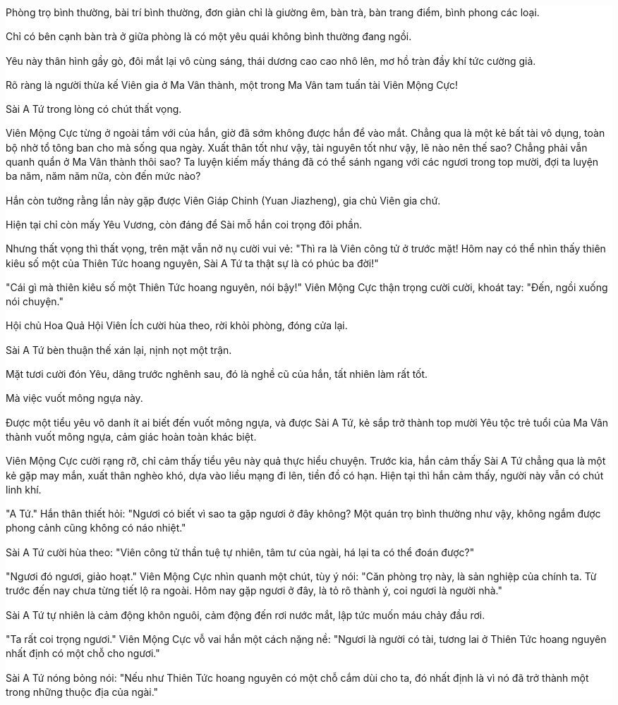 Phòng trọ bình thường, bài trí bình thường, đơn giản chỉ là giường êm, bàn trà, bàn trang điểm, bình phong các loại.

Chỉ có bên cạnh bàn trà ở giữa phòng là có một yêu quái không bình thường đang ngồi.

Yêu này thân hình gầy gò, đôi mắt lại vô cùng sáng, thái dương cao cao nhô lên, mơ hồ tràn đầy khí tức cường giả.

Rõ ràng là người thừa kế Viên gia ở Ma Vân thành, một trong Ma Vân tam tuấn tài Viên Mộng Cực!

Sài A Tứ trong lòng có chút thất vọng.

Viên Mộng Cực từng ở ngoài tầm với của hắn, giờ đã sớm không được hắn để vào mắt. Chẳng qua là một kẻ bất tài vô dụng, toàn bộ nhờ tổ tông ban cho mà sống qua ngày. Xuất thân tốt như vậy, tài nguyên tốt như vậy, lẽ nào nên thế sao? Chẳng phải vẫn quanh quẩn ở Ma Vân thành thôi sao? Ta luyện kiếm mấy tháng đã có thể sánh ngang với các ngươi trong top mười, đợi ta luyện ba năm, năm năm nữa, còn đến mức nào?

Hắn còn tưởng rằng lần này gặp được Viên Giáp Chinh (Yuan Jiazheng), gia chủ Viên gia chứ.

Hiện tại chỉ còn mấy Yêu Vương, còn đáng để Sài mỗ hắn coi trọng đôi phần.

Nhưng thất vọng thì thất vọng, trên mặt vẫn nở nụ cười vui vẻ: "Thì ra là Viên công tử ở trước mặt! Hôm nay có thể nhìn thấy thiên kiêu số một của Thiên Tức hoang nguyên, Sài A Tứ ta thật sự là có phúc ba đời!"

"Cái gì mà thiên kiêu số một Thiên Tức hoang nguyên, nói bậy!" Viên Mộng Cực thận trọng cười cười, khoát tay: "Đến, ngồi xuống nói chuyện."

Hội chủ Hoa Quả Hội Viên Ích cười hùa theo, rời khỏi phòng, đóng cửa lại.

Sài A Tứ bèn thuận thế xán lại, nịnh nọt một trận.

Mặt tươi cười đón Yêu, dâng trước nghênh sau, đó là nghề cũ của hắn, tất nhiên làm rất tốt.

Mà việc vuốt mông ngựa này.

Được một tiểu yêu vô danh ít ai biết đến vuốt mông ngựa, và được Sài A Tứ, kẻ sắp trở thành top mười Yêu tộc trẻ tuổi của Ma Vân thành vuốt mông ngựa, cảm giác hoàn toàn khác biệt.

Viên Mộng Cực cười rạng rỡ, chỉ cảm thấy tiểu yêu này quả thực hiểu chuyện. Trước kia, hắn cảm thấy Sài A Tứ chẳng qua là một kẻ gặp may mắn, xuất thân nghèo khó, dựa vào liều mạng đi lên, tiền đồ có hạn. Hiện tại thì hắn cảm thấy, người này vẫn có chút linh khí.

"A Tứ." Hắn thân thiết hỏi: "Ngươi có biết vì sao ta gặp ngươi ở đây không? Một quán trọ bình thường như vậy, không ngắm được phong cảnh cũng không có náo nhiệt."

Sài A Tứ cười hùa theo: "Viên công tử thần tuệ tự nhiên, tâm tư của ngài, há lại ta có thể đoán được?"

"Ngươi đó ngươi, giảo hoạt." Viên Mộng Cực nhìn quanh một chút, tùy ý nói: "Căn phòng trọ này, là sản nghiệp của chính ta. Từ trước đến nay chưa từng tiết lộ ra ngoài. Hôm nay gặp ngươi ở đây, là tỏ rõ thành ý, coi ngươi là người nhà."

Sài A Tứ tự nhiên là cảm động khôn nguôi, cảm động đến rơi nước mắt, lập tức muốn máu chảy đầu rơi.

"Ta rất coi trọng ngươi." Viên Mộng Cực vỗ vai hắn một cách nặng nề: "Ngươi là người có tài, tương lai ở Thiên Tức hoang nguyên nhất định có một chỗ cho ngươi."

Sài A Tứ nóng bỏng nói: "Nếu như Thiên Tức hoang nguyên có một chỗ cắm dùi cho ta, đó nhất định là vì nó đã trở thành một trong những thuộc địa của ngài."
